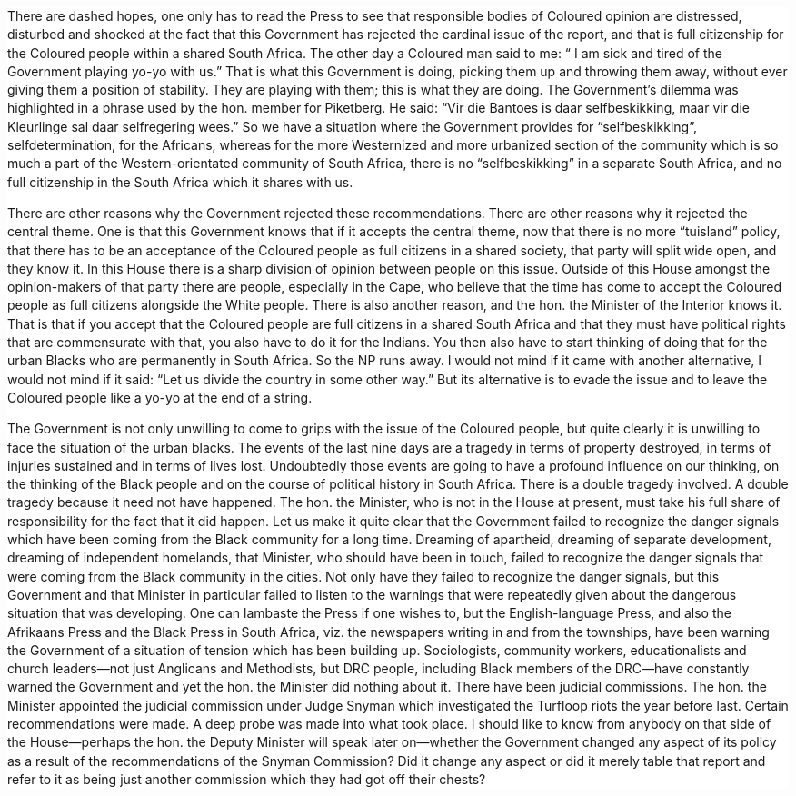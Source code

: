 <p>There are dashed hopes, one only has to read the Press to see that responsible bodies of Coloured opinion are distressed, disturbed and shocked at the fact that this Government has rejected the cardinal issue of the report, and that is full citizenship for the Coloured people within a shared South Africa. The other day a Coloured man said to me: &#x201C; I am sick and tired of the Government playing yo-yo with us.&#x201D; That is what this Government is doing, picking them up and throwing them away, without ever giving them a position of stability. They are playing with them; this is what they are doing. The Government&#x2019;s dilemma was highlighted in a phrase used by the hon. member for Piketberg. He said: &#x201C;Vir die Bantoes is daar selfbeskikking, maar vir die Kleurlinge sal daar selfregering wees.&#x201D; So we have a situation where the Government provides for &#x201C;selfbeskikking&#x201D;, selfdetermination, for the Africans, whereas for the more Westernized and more urbanized section of the community which is so much a part of the Western-orientated community of South Africa, there is no &#x201C;selfbeskikking&#x201D; in a separate South Africa, and no full citizenship in the South Africa which it shares with us.</p>

<p>There are other reasons why the Government rejected these recommendations. There are other reasons why it rejected the central theme. One is that this Government knows that if it accepts the central theme, now that there is no more &#x201C;tuisland&#x201D; policy, that there has to be an acceptance of the Coloured people as full citizens in a shared society, that party will split <span class="col_10621-10622" refersTo="page_1221"/>wide open, and they know it. In this House there is a sharp division of opinion between people on this issue. Outside of this House amongst the opinion-makers of that party there are people, especially in the Cape, who believe that the time has come to accept the Coloured people as full citizens alongside the White people. There is also another reason, and the hon. the Minister of the Interior knows it. That is that if you accept that the Coloured people are full citizens in a shared South Africa and that they must have political rights that are commensurate with that, you also have to do it for the Indians. You then also have to start thinking of doing that for the urban Blacks who are permanently in South Africa. So the NP runs away. I would not mind if it came with another alternative, I would not mind if it said: &#x201C;Let us divide the country in some other way.&#x201D; But its alternative is to evade the issue and to leave the Coloured people like a yo-yo at the end of a string.</p>

<p>The Government is not only unwilling to come to grips with the issue of the Coloured people, but quite clearly it is unwilling to face the situation of the urban blacks. The events of the last nine days are a tragedy in terms of property destroyed, in terms of injuries sustained and in terms of lives lost. Undoubtedly those events are going to have a profound influence on our thinking, on the thinking of the Black people and on the course of political history in South Africa. There is a double tragedy involved. A double tragedy because it need not have happened. The hon. the Minister, who is not in the House at present, must take his full share of responsibility for the fact that it did happen. Let us make it quite clear that the Government failed to recognize the danger signals which have been coming from the Black community for a long time. Dreaming of apartheid, dreaming of separate development, dreaming of independent homelands, that Minister, who should have been in touch, failed to recognize the danger signals that were coming from the Black community in the cities. Not only have they failed to recognize the danger signals, but this Government and that Minister in particular failed to listen to the warnings that were repeatedly given about the dangerous situation that was developing. One can lambaste the Press if one wishes to, but the English-language Press, and also the Afrikaans Press and the Black Press in South Africa, viz. the newspapers writing in and from the townships, have been warning the Government of a situation of tension which has been building up. Sociologists, community workers, educationalists and church leaders&#x2014;not just Anglicans and Methodists, but DRC people, including Black members of the DRC&#x2014;have constantly warned the Government and yet the hon. the Minister did nothing about it. There have been judicial commissions. The hon. the Minister appointed the judicial commission under Judge Snyman which investigated the Turfloop riots the year before last. Certain recommendations were made. A deep probe was made into what took place. I should like to know from anybody on that side of the House&#x2014;perhaps the hon. the Deputy Minister will speak later on&#x2014;whether the Government changed any aspect of its policy as a result of the recommendations of the Snyman Commission? Did it change any aspect or did it merely table that report and refer to it as being just another commission which they had got off their chests?</p>
